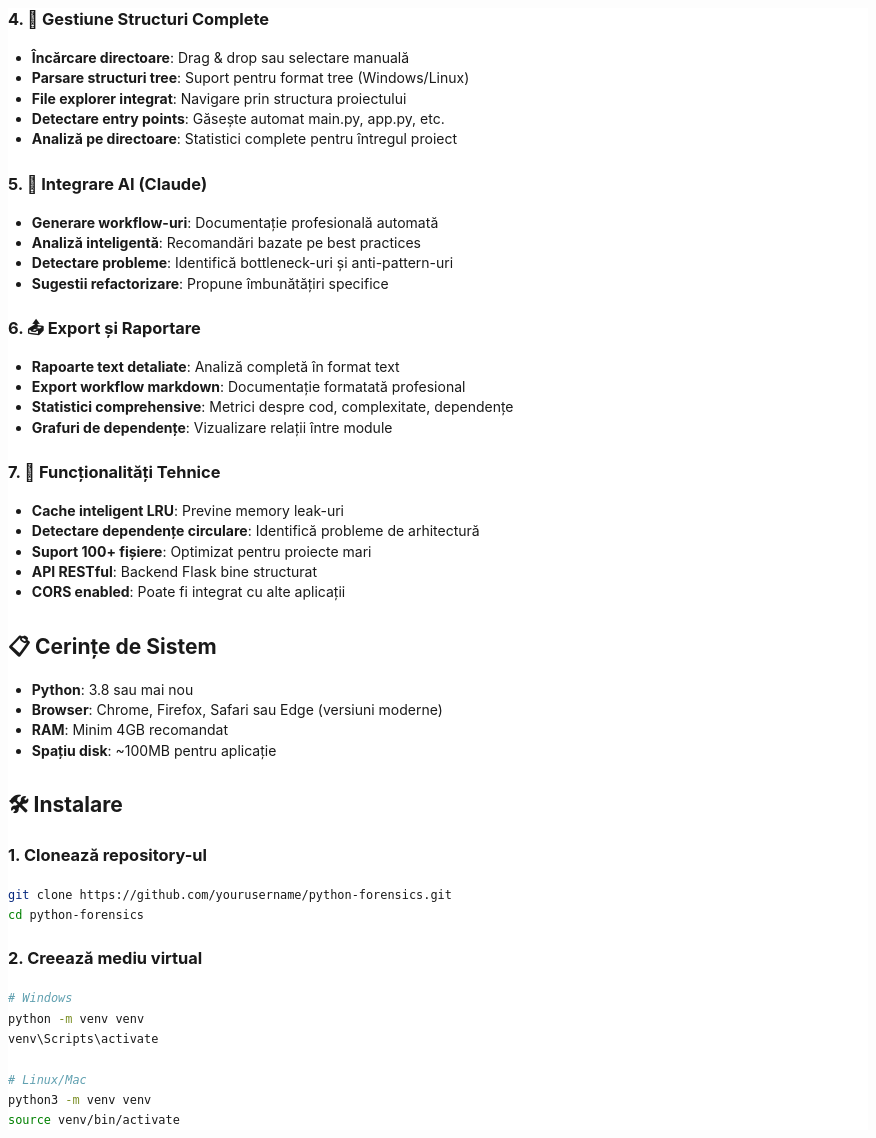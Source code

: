 ### 4. 📁 **Gestiune Structuri Complete**
- **Încărcare directoare**: Drag & drop sau selectare manuală
- **Parsare structuri tree**: Suport pentru format tree (Windows/Linux)
- **File explorer integrat**: Navigare prin structura proiectului
- **Detectare entry points**: Găsește automat main.py, app.py, etc.
- **Analiză pe directoare**: Statistici complete pentru întregul proiect

### 5. 🤖 **Integrare AI (Claude)**
- **Generare workflow-uri**: Documentație profesională automată
- **Analiză inteligentă**: Recomandări bazate pe best practices
- **Detectare probleme**: Identifică bottleneck-uri și anti-pattern-uri
- **Sugestii refactorizare**: Propune îmbunătățiri specifice

### 6. 📤 **Export și Raportare**
- **Rapoarte text detaliate**: Analiză completă în format text
- **Export workflow markdown**: Documentație formatată profesional
- **Statistici comprehensive**: Metrici despre cod, complexitate, dependențe
- **Grafuri de dependențe**: Vizualizare relații între module

### 7. 🔧 **Funcționalități Tehnice**
- **Cache inteligent LRU**: Previne memory leak-uri
- **Detectare dependențe circulare**: Identifică probleme de arhitectură
- **Suport 100+ fișiere**: Optimizat pentru proiecte mari
- **API RESTful**: Backend Flask bine structurat
- **CORS enabled**: Poate fi integrat cu alte aplicații

## 📋 Cerințe de Sistem

- **Python**: 3.8 sau mai nou
- **Browser**: Chrome, Firefox, Safari sau Edge (versiuni moderne)
- **RAM**: Minim 4GB recomandat
- **Spațiu disk**: ~100MB pentru aplicație

## 🛠️ Instalare

### 1. Clonează repository-ul

```bash
git clone https://github.com/yourusername/python-forensics.git
cd python-forensics
```

### 2. Creează mediu virtual

```bash
# Windows
python -m venv venv
venv\Scripts\activate

# Linux/Mac
python3 -m venv venv
source venv/bin/activate
```
